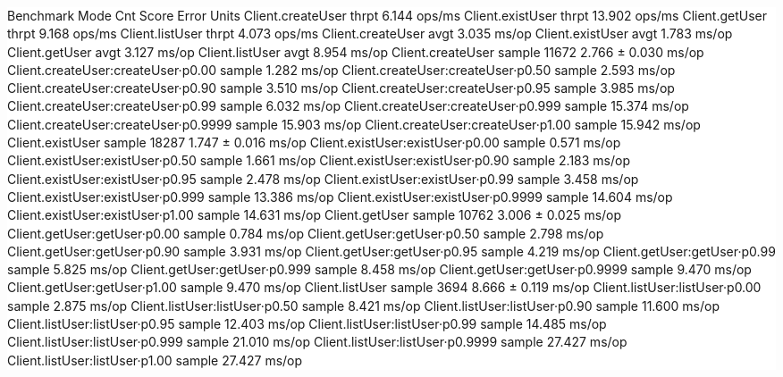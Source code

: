 Benchmark                               Mode    Cnt   Score   Error   Units
Client.createUser                      thrpt          6.144          ops/ms
Client.existUser                       thrpt         13.902          ops/ms
Client.getUser                         thrpt          9.168          ops/ms
Client.listUser                        thrpt          4.073          ops/ms
Client.createUser                       avgt          3.035           ms/op
Client.existUser                        avgt          1.783           ms/op
Client.getUser                          avgt          3.127           ms/op
Client.listUser                         avgt          8.954           ms/op
Client.createUser                     sample  11672   2.766 ± 0.030   ms/op
Client.createUser:createUser·p0.00    sample          1.282           ms/op
Client.createUser:createUser·p0.50    sample          2.593           ms/op
Client.createUser:createUser·p0.90    sample          3.510           ms/op
Client.createUser:createUser·p0.95    sample          3.985           ms/op
Client.createUser:createUser·p0.99    sample          6.032           ms/op
Client.createUser:createUser·p0.999   sample         15.374           ms/op
Client.createUser:createUser·p0.9999  sample         15.903           ms/op
Client.createUser:createUser·p1.00    sample         15.942           ms/op
Client.existUser                      sample  18287   1.747 ± 0.016   ms/op
Client.existUser:existUser·p0.00      sample          0.571           ms/op
Client.existUser:existUser·p0.50      sample          1.661           ms/op
Client.existUser:existUser·p0.90      sample          2.183           ms/op
Client.existUser:existUser·p0.95      sample          2.478           ms/op
Client.existUser:existUser·p0.99      sample          3.458           ms/op
Client.existUser:existUser·p0.999     sample         13.386           ms/op
Client.existUser:existUser·p0.9999    sample         14.604           ms/op
Client.existUser:existUser·p1.00      sample         14.631           ms/op
Client.getUser                        sample  10762   3.006 ± 0.025   ms/op
Client.getUser:getUser·p0.00          sample          0.784           ms/op
Client.getUser:getUser·p0.50          sample          2.798           ms/op
Client.getUser:getUser·p0.90          sample          3.931           ms/op
Client.getUser:getUser·p0.95          sample          4.219           ms/op
Client.getUser:getUser·p0.99          sample          5.825           ms/op
Client.getUser:getUser·p0.999         sample          8.458           ms/op
Client.getUser:getUser·p0.9999        sample          9.470           ms/op
Client.getUser:getUser·p1.00          sample          9.470           ms/op
Client.listUser                       sample   3694   8.666 ± 0.119   ms/op
Client.listUser:listUser·p0.00        sample          2.875           ms/op
Client.listUser:listUser·p0.50        sample          8.421           ms/op
Client.listUser:listUser·p0.90        sample         11.600           ms/op
Client.listUser:listUser·p0.95        sample         12.403           ms/op
Client.listUser:listUser·p0.99        sample         14.485           ms/op
Client.listUser:listUser·p0.999       sample         21.010           ms/op
Client.listUser:listUser·p0.9999      sample         27.427           ms/op
Client.listUser:listUser·p1.00        sample         27.427           ms/op
